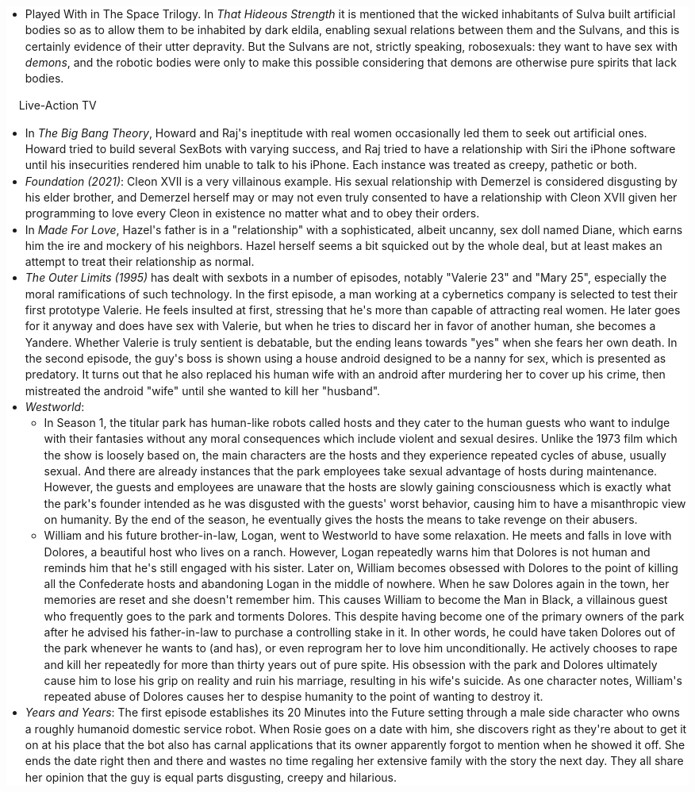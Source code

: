 -   Played With in The Space Trilogy. In _That Hideous Strength_ it is mentioned that the wicked inhabitants of Sulva built artificial bodies so as to allow them to be inhabited by dark eldila, enabling sexual relations between them and the Sulvans, and this is certainly evidence of their utter depravity. But the Sulvans are not, strictly speaking, robosexuals: they want to have sex with _demons_, and the robotic bodies were only to make this possible considering that demons are otherwise pure spirits that lack bodies.

    Live-Action TV 

-   In _The Big Bang Theory_, Howard and Raj's ineptitude with real women occasionally led them to seek out artificial ones. Howard tried to build several SexBots with varying success, and Raj tried to have a relationship with Siri the iPhone software until his insecurities rendered him unable to talk to his iPhone. Each instance was treated as creepy, pathetic or both.
-   _Foundation (2021)_: Cleon XVII is a very villainous example. His sexual relationship with Demerzel is considered disgusting by his elder brother, and Demerzel herself may or may not even truly consented to have a relationship with Cleon XVII given her programming to love every Cleon in existence no matter what and to obey their orders.
-   In _Made For Love_, Hazel's father is in a "relationship" with a sophisticated, albeit uncanny, sex doll named Diane, which earns him the ire and mockery of his neighbors. Hazel herself seems a bit squicked out by the whole deal, but at least makes an attempt to treat their relationship as normal.
-   _The Outer Limits (1995)_ has dealt with sexbots in a number of episodes, notably "Valerie 23" and "Mary 25", especially the moral ramifications of such technology. In the first episode, a man working at a cybernetics company is selected to test their first prototype Valerie. He feels insulted at first, stressing that he's more than capable of attracting real women. He later goes for it anyway and does have sex with Valerie, but when he tries to discard her in favor of another human, she becomes a Yandere. Whether Valerie is truly sentient is debatable, but the ending leans towards "yes" when she fears her own death. In the second episode, the guy's boss is shown using a house android designed to be a nanny for sex, which is presented as predatory. It turns out that he also replaced his human wife with an android after murdering her to cover up his crime, then mistreated the android "wife" until she wanted to kill her "husband".
-   _Westworld_:
    -   In Season 1, the titular park has human-like robots called hosts and they cater to the human guests who want to indulge with their fantasies without any moral consequences which include violent and sexual desires. Unlike the 1973 film which the show is loosely based on, the main characters are the hosts and they experience repeated cycles of abuse, usually sexual. And there are already instances that the park employees take sexual advantage of hosts during maintenance. However, the guests and employees are unaware that the hosts are slowly gaining consciousness which is exactly what the park's founder intended as he was disgusted with the guests' worst behavior, causing him to have a misanthropic view on humanity. By the end of the season, he eventually gives the hosts the means to take revenge on their abusers.
    -   William and his future brother-in-law, Logan, went to Westworld to have some relaxation. He meets and falls in love with Dolores, a beautiful host who lives on a ranch. However, Logan repeatedly warns him that Dolores is not human and reminds him that he's still engaged with his sister. Later on, William becomes obsessed with Dolores to the point of killing all the Confederate hosts and abandoning Logan in the middle of nowhere. When he saw Dolores again in the town, her memories are reset and she doesn't remember him. This causes William to become the Man in Black, a villainous guest who frequently goes to the park and torments Dolores. This despite having become one of the primary owners of the park after he advised his father-in-law to purchase a controlling stake in it. In other words, he could have taken Dolores out of the park whenever he wants to (and has), or even reprogram her to love him unconditionally. He actively chooses to rape and kill her repeatedly for more than thirty years out of pure spite. His obsession with the park and Dolores ultimately cause him to lose his grip on reality and ruin his marriage, resulting in his wife's suicide. As one character notes, William's repeated abuse of Dolores causes her to despise humanity to the point of wanting to destroy it.
-   _Years and Years_: The first episode establishes its 20 Minutes into the Future setting through a male side character who owns a roughly humanoid domestic service robot. When Rosie goes on a date with him, she discovers right as they're about to get it on at his place that the bot also has carnal applications that its owner apparently forgot to mention when he showed it off. She ends the date right then and there and wastes no time regaling her extensive family with the story the next day. They all share her opinion that the guy is equal parts disgusting, creepy and hilarious.
